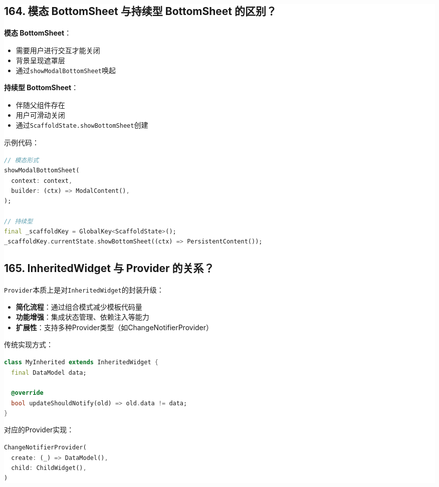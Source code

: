 ## 164. 模态 BottomSheet 与持续型 BottomSheet 的区别？

**模态 BottomSheet**：

- 需要用户进行交互才能关闭
- 背景呈现遮罩层
- 通过`showModalBottomSheet`唤起

**持续型 BottomSheet**：

- 伴随父组件存在
- 用户可滑动关闭
- 通过`ScaffoldState.showBottomSheet`创建

示例代码：

```dart
// 模态形式
showModalBottomSheet(
  context: context,
  builder: (ctx) => ModalContent(),
);

// 持续型
final _scaffoldKey = GlobalKey<ScaffoldState>();
_scaffoldKey.currentState.showBottomSheet((ctx) => PersistentContent());
```

## 165. InheritedWidget 与 Provider 的关系？

`Provider`本质上是对`InheritedWidget`的封装升级：

- **简化流程**：通过组合模式减少模板代码量
- **功能增强**：集成状态管理、依赖注入等能力
- **扩展性**：支持多种Provider类型（如ChangeNotifierProvider）

传统实现方式：

```dart
class MyInherited extends InheritedWidget {
  final DataModel data;
  
  @override
  bool updateShouldNotify(old) => old.data != data;
}
```

对应的Provider实现：

```dart
ChangeNotifierProvider(
  create: (_) => DataModel(),
  child: ChildWidget(),
)
```
